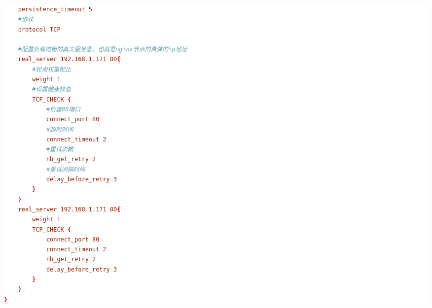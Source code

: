 ```conf
    persistence_timeout 5
    #协议
    protocol TCP
    
    #配置负载均衡的真实服务器，也就是nginx节点的具体的ip地址
    real_server 192.168.1.171 80{
        #轮询权重配比
        weight 1
        #设置健康检查
        TCP_CHECK {
            #检查80端口
            connect_port 80
            #超时时间
            connect_timeout 2
            #重试次数
            nb_get_retry 2
            #重试间隔时间
            delay_before_retry 3
        }
    }
    real_server 192.168.1.171 80{
        weight 1
        TCP_CHECK {
            connect_port 80
            connect_timeout 2
            nb_get_retry 2
            delay_before_retry 3
        }
    }
}
```
